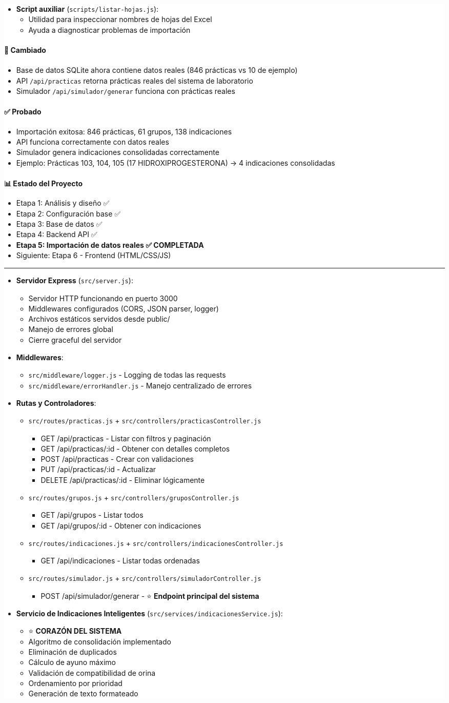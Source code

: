 - **Script auxiliar** (`scripts/listar-hojas.js`):
  - Utilidad para inspeccionar nombres de hojas del Excel
  - Ayuda a diagnosticar problemas de importación

#### 🔧 Cambiado
- Base de datos SQLite ahora contiene datos reales (846 prácticas vs 10 de ejemplo)
- API `/api/practicas` retorna prácticas reales del sistema de laboratorio
- Simulador `/api/simulador/generar` funciona con prácticas reales

#### ✅ Probado
- Importación exitosa: 846 prácticas, 61 grupos, 138 indicaciones
- API funciona correctamente con datos reales
- Simulador genera indicaciones consolidadas correctamente
- Ejemplo: Prácticas 103, 104, 105 (17 HIDROXIPROGESTERONA) → 4 indicaciones consolidadas

#### 📊 Estado del Proyecto
- Etapa 1: Análisis y diseño ✅
- Etapa 2: Configuración base ✅
- Etapa 3: Base de datos ✅
- Etapa 4: Backend API ✅
- **Etapa 5: Importación de datos reales ✅ COMPLETADA**
- Siguiente: Etapa 6 - Frontend (HTML/CSS/JS)

---

- **Servidor Express** (`src/server.js`):
  - Servidor HTTP funcionando en puerto 3000
  - Middlewares configurados (CORS, JSON parser, logger)
  - Archivos estáticos servidos desde public/
  - Manejo de errores global
  - Cierre graceful del servidor

- **Middlewares**:
  - `src/middleware/logger.js` - Logging de todas las requests
  - `src/middleware/errorHandler.js` - Manejo centralizado de errores

- **Rutas y Controladores**:
  - `src/routes/practicas.js` + `src/controllers/practicasController.js`
    - GET /api/practicas - Listar con filtros y paginación
    - GET /api/practicas/:id - Obtener con detalles completos
    - POST /api/practicas - Crear con validaciones
    - PUT /api/practicas/:id - Actualizar
    - DELETE /api/practicas/:id - Eliminar lógicamente

  - `src/routes/grupos.js` + `src/controllers/gruposController.js`
    - GET /api/grupos - Listar todos
    - GET /api/grupos/:id - Obtener con indicaciones

  - `src/routes/indicaciones.js` + `src/controllers/indicacionesController.js`
    - GET /api/indicaciones - Listar todas ordenadas

  - `src/routes/simulador.js` + `src/controllers/simuladorController.js`
    - POST /api/simulador/generar - ⭐ **Endpoint principal del sistema**

- **Servicio de Indicaciones Inteligentes** (`src/services/indicacionesService.js`):
  - ⭐ **CORAZÓN DEL SISTEMA**
  - Algoritmo de consolidación implementado
  - Eliminación de duplicados
  - Cálculo de ayuno máximo
  - Validación de compatibilidad de orina
  - Ordenamiento por prioridad
  - Generación de texto formateado
